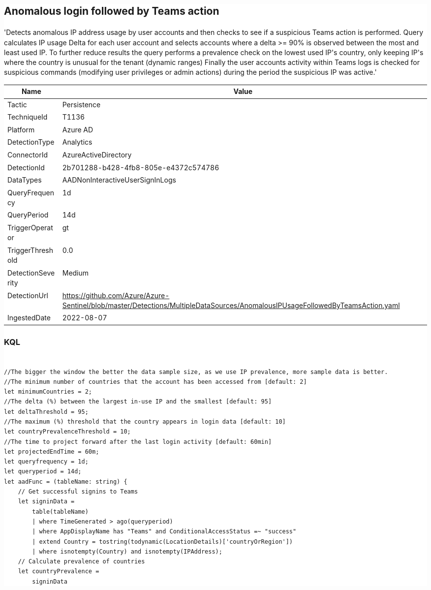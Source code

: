 ## Anomalous login followed by Teams action

'Detects anomalous IP address usage by user accounts and then checks to see if a suspicious Teams action is performed.
Query calculates IP usage Delta for each user account and selects accounts where a delta >= 90% is observed between the most and least used IP.
To further reduce results the query performs a prevalence check on the lowest used IP's country, only keeping IP's where the country is unusual for the tenant (dynamic ranges)
Finally the user accounts activity within Teams logs is checked for suspicious commands (modifying user privileges or admin actions) during the period the suspicious IP was active.'

|Name | Value |
| --- | --- |
|Tactic | Persistence|
|TechniqueId | T1136|
|Platform | Azure AD|
|DetectionType | Analytics |
|ConnectorId | AzureActiveDirectory |
|DetectionId | 2b701288-b428-4fb8-805e-e4372c574786 |
|DataTypes | AADNonInteractiveUserSignInLogs |
|QueryFrequency | 1d |
|QueryPeriod | 14d |
|TriggerOperator | gt |
|TriggerThreshold | 0.0 |
|DetectionSeverity | Medium |
|DetectionUrl | https://github.com/Azure/Azure-Sentinel/blob/master/Detections/MultipleDataSources/AnomalousIPUsageFollowedByTeamsAction.yaml |
|IngestedDate | 2022-08-07 |

### KQL
```kql

//The bigger the window the better the data sample size, as we use IP prevalence, more sample data is better.
//The minimum number of countries that the account has been accessed from [default: 2]
let minimumCountries = 2;
//The delta (%) between the largest in-use IP and the smallest [default: 95]
let deltaThreshold = 95;
//The maximum (%) threshold that the country appears in login data [default: 10]
let countryPrevalenceThreshold = 10;
//The time to project forward after the last login activity [default: 60min]
let projectedEndTime = 60m;
let queryfrequency = 1d;
let queryperiod = 14d;
let aadFunc = (tableName: string) {
    // Get successful signins to Teams
    let signinData =
        table(tableName)
        | where TimeGenerated > ago(queryperiod)
        | where AppDisplayName has "Teams" and ConditionalAccessStatus =~ "success"
        | extend Country = tostring(todynamic(LocationDetails)['countryOrRegion'])
        | where isnotempty(Country) and isnotempty(IPAddress);
    // Calculate prevalence of countries
    let countryPrevalence =
        signinData
```
